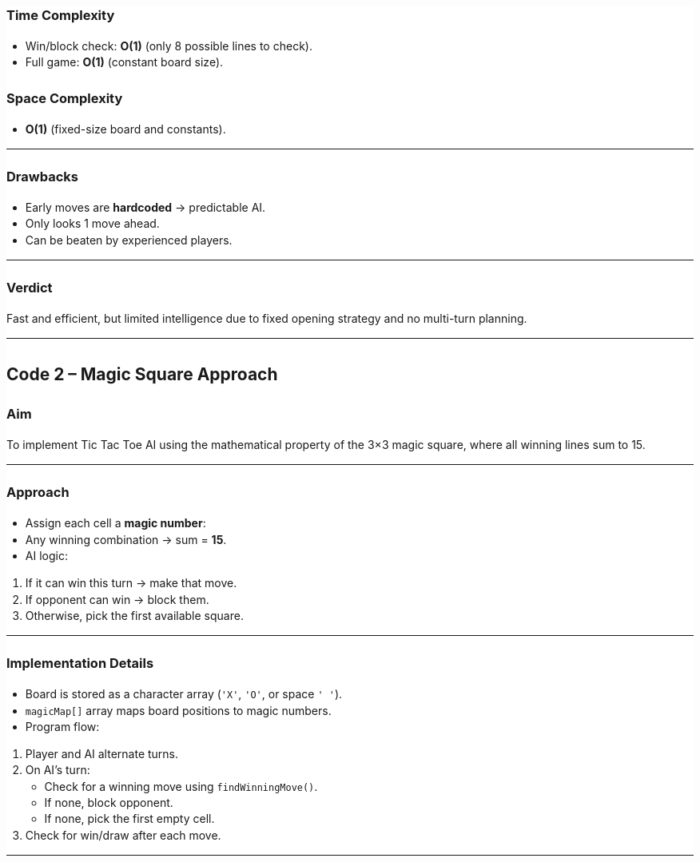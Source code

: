 
### **Time Complexity**
- Win/block check: **O(1)** (only 8 possible lines to check).
- Full game: **O(1)** (constant board size).

### **Space Complexity**
- **O(1)** (fixed-size board and constants).

---

### **Drawbacks**
- Early moves are **hardcoded** → predictable AI.
- Only looks 1 move ahead.
- Can be beaten by experienced players.

---

### **Verdict**
Fast and efficient, but limited intelligence due to fixed opening strategy and no multi-turn planning.

---

## **Code 2 – Magic Square Approach**

### **Aim**
To implement Tic Tac Toe AI using the mathematical property of the 3×3 magic square, where all winning lines sum to 15.

---

### **Approach**
- Assign each cell a **magic number**:
- Any winning combination → sum = **15**.
- AI logic:
1. If it can win this turn → make that move.
2. If opponent can win → block them.
3. Otherwise, pick the first available square.

---

### **Implementation Details**
- Board is stored as a character array (`'X'`, `'O'`, or space `' '`).
- `magicMap[]` array maps board positions to magic numbers.
- Program flow:
1. Player and AI alternate turns.
2. On AI’s turn:
   - Check for a winning move using `findWinningMove()`.
   - If none, block opponent.
   - If none, pick the first empty cell.
3. Check for win/draw after each move.

---